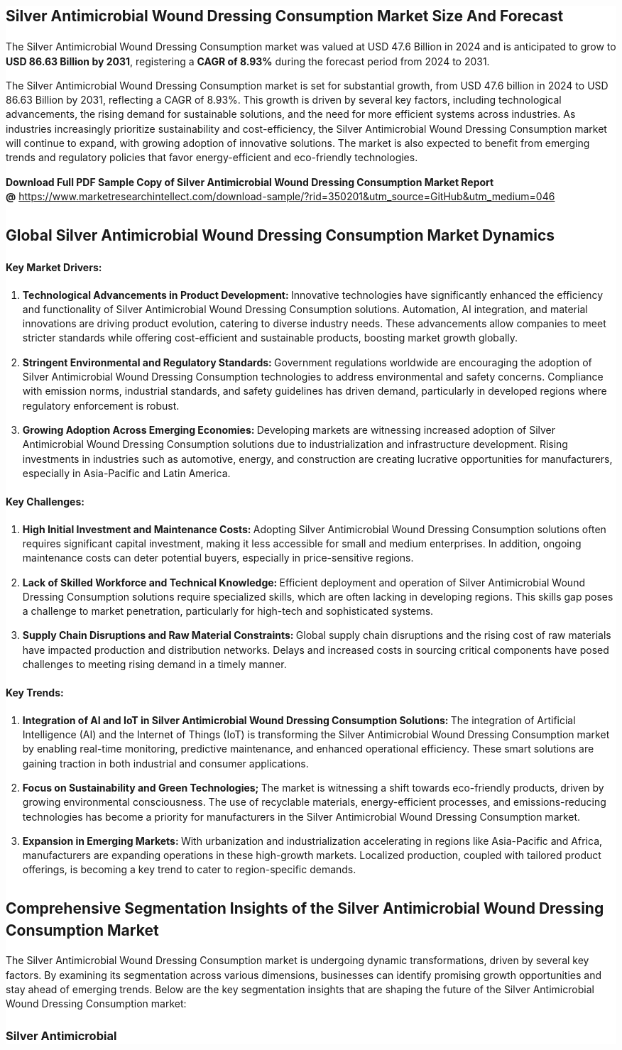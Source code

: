 <h2>Silver Antimicrobial Wound Dressing Consumption Market Size And Forecast</h2><p>The Silver Antimicrobial Wound Dressing Consumption market was valued at USD 47.6 Billion in 2024 and is anticipated to grow to <strong>USD 86.63 Billion by 2031</strong>, registering a <strong>CAGR of 8.93%</strong> during the forecast period from 2024 to 2031.</p><p>The Silver Antimicrobial Wound Dressing Consumption market is set for substantial growth, from USD 47.6 billion in 2024 to USD 86.63 Billion by 2031, reflecting a CAGR of 8.93%. This growth is driven by several key factors, including technological advancements, the rising demand for sustainable solutions, and the need for more efficient systems across industries. As industries increasingly prioritize sustainability and cost-efficiency, the Silver Antimicrobial Wound Dressing Consumption market will continue to expand, with growing adoption of innovative solutions. The market is also expected to benefit from emerging trends and regulatory policies that favor energy-efficient and eco-friendly technologies.</p><p><strong>Download Full PDF Sample Copy of Silver Antimicrobial Wound Dressing Consumption Market Report @</strong>&nbsp;<a href="https://www.marketresearchintellect.com/download-sample/?rid=350201&amp;utm_source=GitHub&amp;utm_medium=046">https://www.marketresearchintellect.com/download-sample/?rid=350201&amp;utm_source=GitHub&amp;utm_medium=046</a></p><h2>Global Silver Antimicrobial Wound Dressing Consumption Market Dynamics</h2><h4><strong>Key Market Drivers:</strong></h4><ol><li><p><strong>Technological Advancements in Product Development:&nbsp;</strong>Innovative technologies have significantly enhanced the efficiency and functionality of Silver Antimicrobial Wound Dressing Consumption solutions. Automation, AI integration, and material innovations are driving product evolution, catering to diverse industry needs. These advancements allow companies to meet stricter standards while offering cost-efficient and sustainable products, boosting market growth globally.</p></li><li><p><strong>Stringent Environmental and Regulatory Standards:&nbsp;</strong>Government regulations worldwide are encouraging the adoption of Silver Antimicrobial Wound Dressing Consumption technologies to address environmental and safety concerns. Compliance with emission norms, industrial standards, and safety guidelines has driven demand, particularly in developed regions where regulatory enforcement is robust.</p></li><li><p><strong>Growing Adoption Across Emerging Economies:&nbsp;</strong>Developing markets are witnessing increased adoption of Silver Antimicrobial Wound Dressing Consumption solutions due to industrialization and infrastructure development. Rising investments in industries such as automotive, energy, and construction are creating lucrative opportunities for manufacturers, especially in Asia-Pacific and Latin America.</p></li></ol><h4><strong>Key Challenges:</strong></h4><ol><li><p><strong>High Initial Investment and Maintenance Costs:&nbsp;</strong>Adopting Silver Antimicrobial Wound Dressing Consumption solutions often requires significant capital investment, making it less accessible for small and medium enterprises. In addition, ongoing maintenance costs can deter potential buyers, especially in price-sensitive regions.</p></li><li><p><strong>Lack of Skilled Workforce and Technical Knowledge:&nbsp;</strong>Efficient deployment and operation of Silver Antimicrobial Wound Dressing Consumption solutions require specialized skills, which are often lacking in developing regions. This skills gap poses a challenge to market penetration, particularly for high-tech and sophisticated systems.</p></li><li><p><strong>Supply Chain Disruptions and Raw Material Constraints:&nbsp;</strong>Global supply chain disruptions and the rising cost of raw materials have impacted production and distribution networks. Delays and increased costs in sourcing critical components have posed challenges to meeting rising demand in a timely manner.</p></li></ol><h4><strong>Key Trends:</strong></h4><ol><li><p><strong>Integration of AI and IoT in Silver Antimicrobial Wound Dressing Consumption Solutions:&nbsp;</strong>The integration of Artificial Intelligence (AI) and the Internet of Things (IoT) is transforming the Silver Antimicrobial Wound Dressing Consumption market by enabling real-time monitoring, predictive maintenance, and enhanced operational efficiency. These smart solutions are gaining traction in both industrial and consumer applications.</p></li><li><p><strong>Focus on Sustainability and Green Technologies;&nbsp;</strong>The market is witnessing a shift towards eco-friendly products, driven by growing environmental consciousness. The use of recyclable materials, energy-efficient processes, and emissions-reducing technologies has become a priority for manufacturers in the Silver Antimicrobial Wound Dressing Consumption market.</p></li><li><p><strong>Expansion in Emerging Markets:&nbsp;</strong>With urbanization and industrialization accelerating in regions like Asia-Pacific and Africa, manufacturers are expanding operations in these high-growth markets. Localized production, coupled with tailored product offerings, is becoming a key trend to cater to region-specific demands.</p></li></ol><div class="article-main__content" data-test-id="publishing-text-block"><h2>Comprehensive Segmentation Insights of the Silver Antimicrobial Wound Dressing Consumption Market</h2><p>The Silver Antimicrobial Wound Dressing Consumption market is undergoing dynamic transformations, driven by several key factors. By examining its segmentation across various dimensions, businesses can identify promising growth opportunities and stay ahead of emerging trends. Below are the key segmentation insights that are shaping the future of the Silver Antimicrobial Wound Dressing Consumption market:</p><h3><strong>Silver Antimicrobial